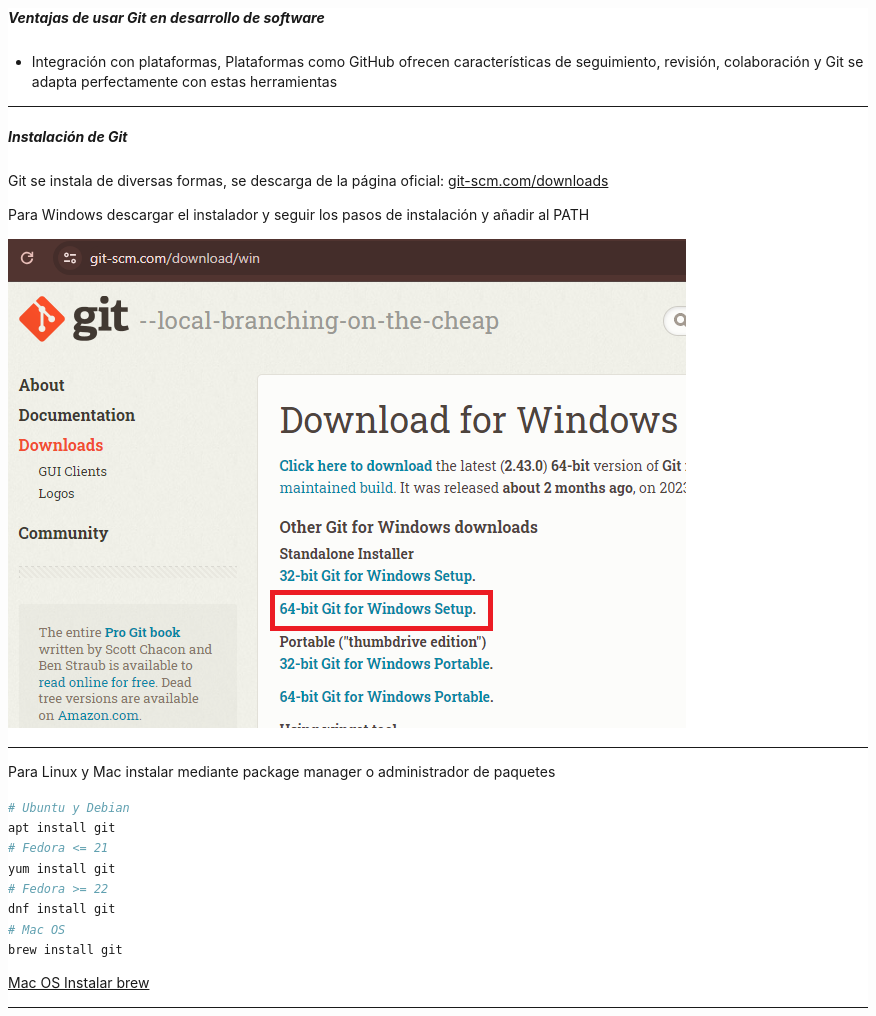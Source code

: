 ##### Ventajas de usar Git en desarrollo de software
- Integración con plataformas, Plataformas como GitHub ofrecen características de seguimiento, revisión, colaboración y Git se adapta perfectamente con estas herramientas

---
##### Instalación de Git
Git se instala de diversas formas, se descarga de la página oficial: [git-scm.com/downloads](https://git-scm.com/downloads)

Para Windows descargar el instalador y seguir los pasos de instalación y añadir al PATH

![Instalación de Git](./img/017.png) 

---
Para Linux y Mac instalar mediante package manager o administrador de paquetes
```bash [1-2|3-6|7-8]
# Ubuntu y Debian
apt install git
# Fedora <= 21
yum install git
# Fedora >= 22
dnf install git
# Mac OS
brew install git
```

[Mac OS Instalar brew](https://brew.sh/)

---
